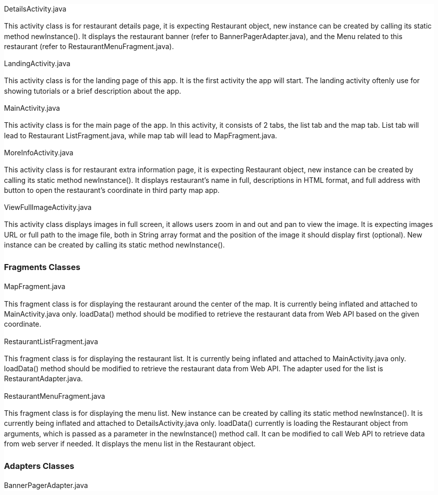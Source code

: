 DetailsActivity.java

This activity class is for restaurant details page, it is expecting Restaurant object, new instance can be created by calling its static method newInstance(). It displays the restaurant banner (refer to BannerPagerAdapter.java), and the Menu related to this restaurant (refer to RestaurantMenuFragment.java).

LandingActivity.java

This activity class is for the landing page of this app. It is the first activity the app will start. The landing activity oftenly use for showing tutorials or a brief description about the app.

MainActivity.java

This activity class is for the main page of the app. In this activity, it consists of 2 tabs, the list tab and the map tab. List tab will lead to Restaurant ListFragment.java, while map tab will lead to MapFragment.java.

MoreInfoActivity.java

This activity class is for restaurant extra information page, it is expecting Restaurant object, new instance can be created by calling its static method newInstance(). It displays restaurant’s name in full, descriptions in HTML format, and full address with button to open the restaurant’s coordinate in third party map app.

ViewFullImageActivity.java

This activity class displays images in full screen, it allows users zoom in and out and pan to view the image. It is expecting images URL or full path to the image file, both in String array format and the position of the image it should display first (optional). New instance can be created by calling its static method newInstance().

### Fragments Classes

MapFragment.java

This fragment class is for displaying the restaurant around the center of the map. It is currently being inflated and attached to MainActivity.java only. loadData() method should be modified to retrieve the restaurant data from Web API based on the given coordinate.

RestaurantListFragment.java

This fragment class is for displaying the restaurant list. It is currently being inflated and attached to MainActivity.java only. loadData() method should be modified to retrieve the restaurant data from Web API. The adapter used for the list is RestaurantAdapter.java. 

RestaurantMenuFragment.java

This fragment class is for displaying the menu list. New instance can be created by calling its static method newInstance(). It is currently being inflated and attached to DetailsActivity.java only. loadData() currently is loading the Restaurant object from arguments, which is passed as a parameter in the newInstance() method call. It can be modified to call Web API to retrieve data from web server if needed. It displays the menu list in the Restaurant object.

### Adapters Classes

BannerPagerAdapter.java
